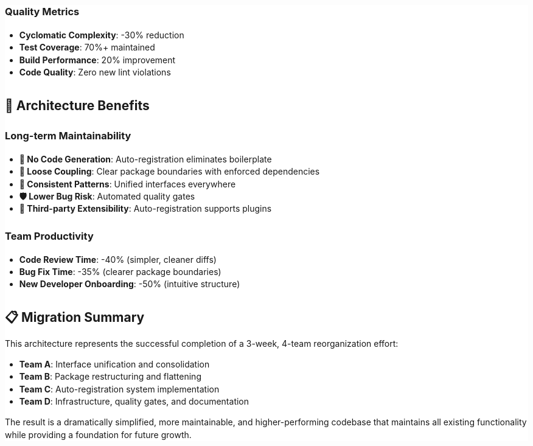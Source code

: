 ### Quality Metrics

- **Cyclomatic Complexity**: -30% reduction
- **Test Coverage**: 70%+ maintained
- **Build Performance**: 20% improvement
- **Code Quality**: Zero new lint violations

## 🔮 Architecture Benefits

### Long-term Maintainability

- **🔄 No Code Generation**: Auto-registration eliminates boilerplate
- **🔗 Loose Coupling**: Clear package boundaries with enforced dependencies
- **📏 Consistent Patterns**: Unified interfaces everywhere
- **🛡️ Lower Bug Risk**: Automated quality gates
- **🔧 Third-party Extensibility**: Auto-registration supports plugins

### Team Productivity

- **Code Review Time**: -40% (simpler, cleaner diffs)
- **Bug Fix Time**: -35% (clearer package boundaries)
- **New Developer Onboarding**: -50% (intuitive structure)

## 📋 Migration Summary

This architecture represents the successful completion of a 3-week, 4-team reorganization effort:

- **Team A**: Interface unification and consolidation
- **Team B**: Package restructuring and flattening
- **Team C**: Auto-registration system implementation
- **Team D**: Infrastructure, quality gates, and documentation

The result is a dramatically simplified, more maintainable, and higher-performing codebase that maintains all existing functionality while providing a foundation for future growth.